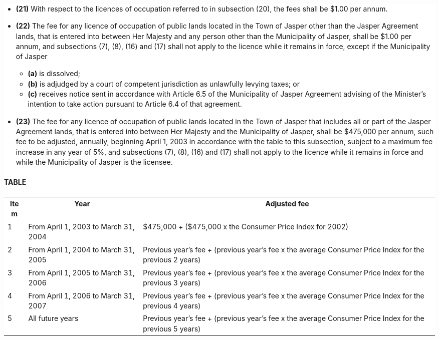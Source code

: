 - **(21)** With respect to the licences of occupation referred to in subsection (20), the fees shall be $1.00 per annum.

- **(22)** The fee for any licence of occupation of public lands located in the Town of Jasper other than the Jasper Agreement lands, that is entered into between Her Majesty and any person other than the Municipality of Jasper, shall be $1.00 per annum, and subsections (7), (8), (16) and (17) shall not apply to the licence while it remains in force, except if the Municipality of Jasper
	- **(a)** is dissolved;
	- **(b)** is adjudged by a court of competent jurisdiction as unlawfully levying taxes; or
	- **(c)** receives notice sent in accordance with Article 6.5 of the Municipality of Jasper Agreement advising of the Minister’s intention to take action pursuant to Article 6.4 of that agreement.

- **(23)** The fee for any licence of occupation of public lands located in the Town of Jasper that includes all or part of the Jasper Agreement lands, that is entered into between Her Majesty and the Municipality of Jasper, shall be $475,000 per annum, such fee to be adjusted, annually, beginning April 1, 2003 in accordance with the table to this subsection, subject to a maximum fee increase in any year of 5%, and subsections (7), (8), (16) and (17) shall not apply to the licence while it remains in force and while the Municipality of Jasper is the licensee.
#### TABLE
<table>
<tr>
<th>Item</th>
<th>Year</th>
<th>Adjusted fee</th>
</tr>
<tr>
<td>1</td>
<td>From April 1, 2003 to March 31, 2004</td>
<td>$475,000 + ($475,000 x the Consumer Price Index for 2002)</td>
</tr>
<tr>
<td>2</td>
<td>From April 1, 2004 to March 31, 2005</td>
<td>Previous year’s fee + (previous year’s fee x the average Consumer Price Index for the previous 2 years)</td>
</tr>
<tr>
<td>3</td>
<td>From April 1, 2005 to March 31, 2006</td>
<td>Previous year’s fee + (previous year’s fee x the average Consumer Price Index for the previous 3 years)</td>
</tr>
<tr>
<td>4</td>
<td>From April 1, 2006 to March 31, 2007</td>
<td>Previous year’s fee + (previous year’s fee x the average Consumer Price Index for the previous 4 years)</td>
</tr>
<tr>
<td>5</td>
<td>All future years</td>
<td>Previous year’s fee + (previous year’s fee x the average Consumer Price Index for the previous 5 years)</td>
</tr>
</table>
